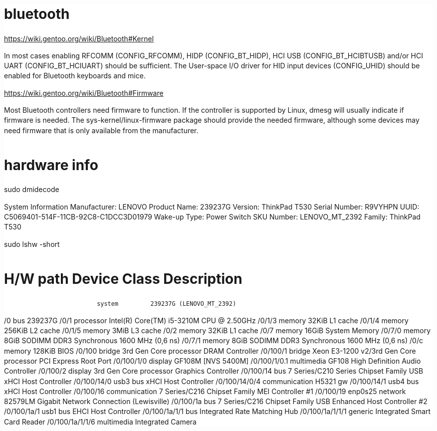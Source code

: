 
# bluetooth

https://wiki.gentoo.org/wiki/Bluetooth#Kernel

In most cases enabling RFCOMM (CONFIG_RFCOMM), HIDP (CONFIG_BT_HIDP), HCI USB (CONFIG_BT_HCIBTUSB) and/or HCI UART (CONFIG_BT_HCIUART) should be sufficient. The User-space I/O driver for HID input devices (CONFIG_UHID) should be enabled for Bluetooth keyboards and mice.

https://wiki.gentoo.org/wiki/Bluetooth#Firmware

Most Bluetooth controllers need firmware to function. If the controller is supported by Linux, dmesg will usually indicate if firmware is needed. The sys-kernel/linux-firmware package should provide the needed firmware, although some devices may need firmware that is only available from the manufacturer.


# hardware info

sudo dmidecode 

System Information
	Manufacturer: LENOVO
	Product Name: 239237G
	Version: ThinkPad T530
	Serial Number: R9VYHPN
	UUID: C5069401-514F-11CB-92C8-C1DCC3D01979
	Wake-up Type: Power Switch
	SKU Number: LENOVO_MT_2392
	Family: ThinkPad T530


sudo lshw -short

H/W path         Device       Class          Description
========================================================
                              system         239237G (LENOVO_MT_2392)
/0                            bus            239237G
/0/1                          processor      Intel(R) Core(TM) i5-3210M CPU @ 2.50GHz
/0/1/3                        memory         32KiB L1 cache
/0/1/4                        memory         256KiB L2 cache
/0/1/5                        memory         3MiB L3 cache
/0/2                          memory         32KiB L1 cache
/0/7                          memory         16GiB System Memory
/0/7/0                        memory         8GiB SODIMM DDR3 Synchronous 1600 MHz (0,6 ns)
/0/7/1                        memory         8GiB SODIMM DDR3 Synchronous 1600 MHz (0,6 ns)
/0/c                          memory         128KiB BIOS
/0/100                        bridge         3rd Gen Core processor DRAM Controller
/0/100/1                      bridge         Xeon E3-1200 v2/3rd Gen Core processor PCI Express Root Port
/0/100/1/0                    display        GF108M [NVS 5400M]
/0/100/1/0.1                  multimedia     GF108 High Definition Audio Controller
/0/100/2                      display        3rd Gen Core processor Graphics Controller
/0/100/14                     bus            7 Series/C210 Series Chipset Family USB xHCI Host Controller
/0/100/14/0      usb3         bus            xHCI Host Controller
/0/100/14/0/4                 communication  H5321 gw
/0/100/14/1      usb4         bus            xHCI Host Controller
/0/100/16                     communication  7 Series/C216 Chipset Family MEI Controller #1
/0/100/19        enp0s25      network        82579LM Gigabit Network Connection (Lewisville)
/0/100/1a                     bus            7 Series/C216 Chipset Family USB Enhanced Host Controller #2
/0/100/1a/1      usb1         bus            EHCI Host Controller
/0/100/1a/1/1                 bus            Integrated Rate Matching Hub
/0/100/1a/1/1/1               generic        Integrated Smart Card Reader
/0/100/1a/1/1/6               multimedia     Integrated Camera